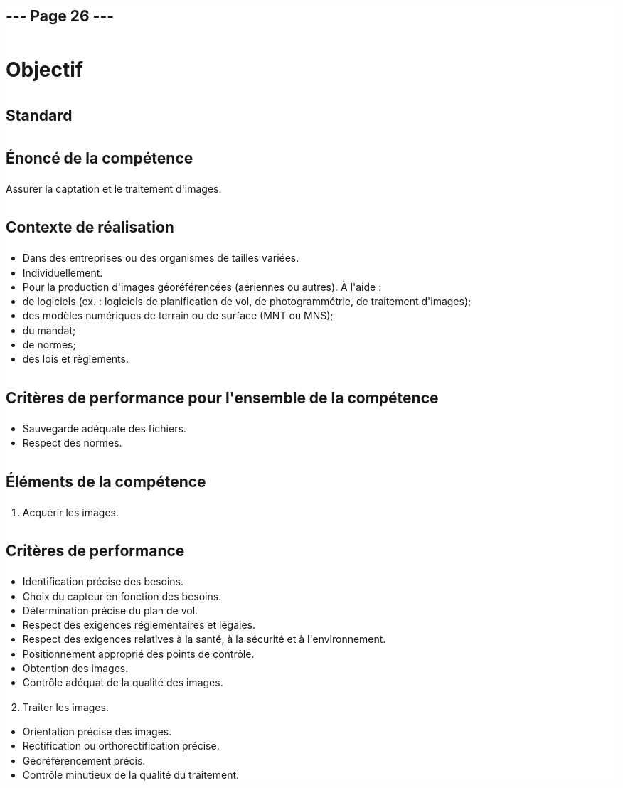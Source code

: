 ## --- Page 26 ---

# Objectif 

## Standard

## Énoncé de la compétence

Assurer la captation et le traitement d'images.

## Contexte de réalisation

- Dans des entreprises ou des organismes de tailles variées.
- Individuellement.
- Pour la production d'images géoréférencées (aériennes ou autres).
À l'aide :
- de logiciels (ex. : logiciels de planification de vol, de photogrammétrie, de traitement d'images);
- des modèles numériques de terrain ou de surface (MNT ou MNS);
- du mandat;
- de normes;
- des lois et règlements.


## Critères de performance pour l'ensemble de la compétence

- Sauvegarde adéquate des fichiers.
- Respect des normes.


## Éléments de la compétence

1. Acquérir les images.

## Critères de performance

- Identification précise des besoins.
- Choix du capteur en fonction des besoins.
- Détermination précise du plan de vol.
- Respect des exigences réglementaires et légales.
- Respect des exigences relatives à la santé, à la sécurité et à l'environnement.
- Positionnement approprié des points de contrôle.
- Obtention des images.
- Contrôle adéquat de la qualité des images.

2. Traiter les images.

- Orientation précise des images.
- Rectification ou orthorectification précise.
- Géoréférencement précis.
- Contrôle minutieux de la qualité du traitement.
